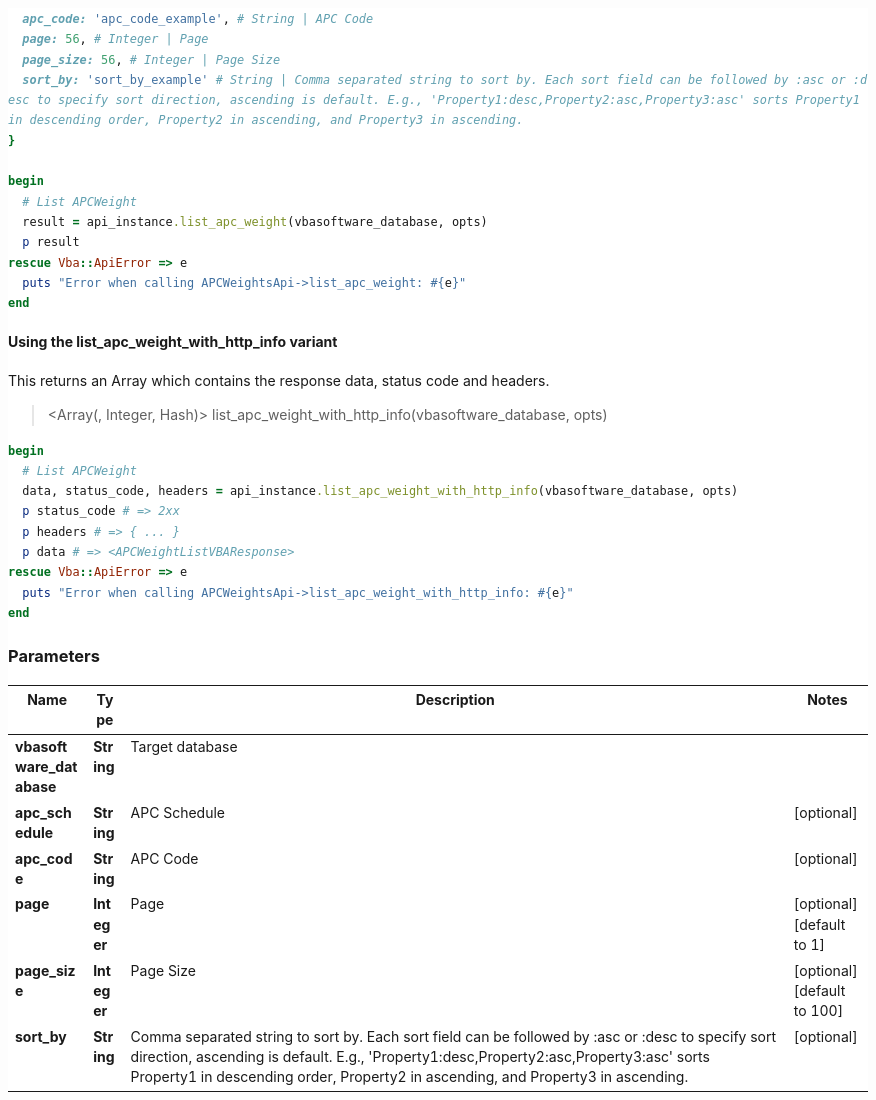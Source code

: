 ```ruby
  apc_code: 'apc_code_example', # String | APC Code
  page: 56, # Integer | Page
  page_size: 56, # Integer | Page Size
  sort_by: 'sort_by_example' # String | Comma separated string to sort by. Each sort field can be followed by :asc or :desc to specify sort direction, ascending is default. E.g., 'Property1:desc,Property2:asc,Property3:asc' sorts Property1 in descending order, Property2 in ascending, and Property3 in ascending.
}

begin
  # List APCWeight
  result = api_instance.list_apc_weight(vbasoftware_database, opts)
  p result
rescue Vba::ApiError => e
  puts "Error when calling APCWeightsApi->list_apc_weight: #{e}"
end
```

#### Using the list_apc_weight_with_http_info variant

This returns an Array which contains the response data, status code and headers.

> <Array(<APCWeightListVBAResponse>, Integer, Hash)> list_apc_weight_with_http_info(vbasoftware_database, opts)

```ruby
begin
  # List APCWeight
  data, status_code, headers = api_instance.list_apc_weight_with_http_info(vbasoftware_database, opts)
  p status_code # => 2xx
  p headers # => { ... }
  p data # => <APCWeightListVBAResponse>
rescue Vba::ApiError => e
  puts "Error when calling APCWeightsApi->list_apc_weight_with_http_info: #{e}"
end
```

### Parameters

| Name | Type | Description | Notes |
| ---- | ---- | ----------- | ----- |
| **vbasoftware_database** | **String** | Target database |  |
| **apc_schedule** | **String** | APC Schedule | [optional] |
| **apc_code** | **String** | APC Code | [optional] |
| **page** | **Integer** | Page | [optional][default to 1] |
| **page_size** | **Integer** | Page Size | [optional][default to 100] |
| **sort_by** | **String** | Comma separated string to sort by. Each sort field can be followed by :asc or :desc to specify sort direction, ascending is default. E.g., &#39;Property1:desc,Property2:asc,Property3:asc&#39; sorts Property1 in descending order, Property2 in ascending, and Property3 in ascending. | [optional] |
